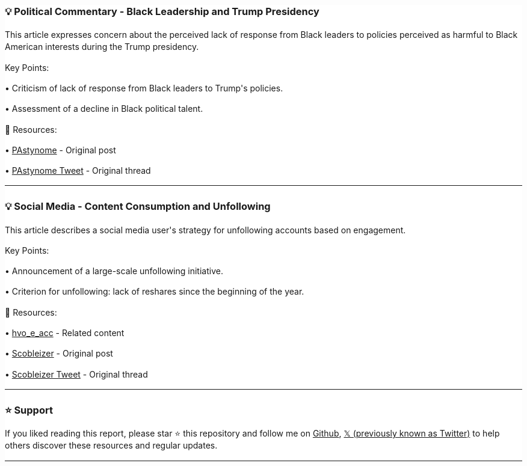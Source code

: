 
### 💡 Political Commentary -  Black Leadership and Trump Presidency

This article expresses concern about the perceived lack of response from Black leaders to policies perceived as harmful to Black American interests during the Trump presidency.


Key Points:

• Criticism of lack of response from Black leaders to Trump's policies.


• Assessment of a decline in Black political talent.


🔗 Resources:

• [PAstynome](https://x.com/PAstynome) - Original post


• [PAstynome Tweet](https://x.com/PAstynome/status/1903383318323961961) - Original thread


---

### 💡 Social Media - Content Consumption and Unfollowing

This article describes a social media user's strategy for unfollowing accounts based on engagement.


Key Points:

• Announcement of a large-scale unfollowing initiative.


• Criterion for unfollowing: lack of reshares since the beginning of the year.


🔗 Resources:

• [hvo_e_acc](https://x.com/hvo_e_acc) - Related content


• [Scobleizer](https://x.com/Scobleizer) - Original post


• [Scobleizer Tweet](https://x.com/Scobleizer/status/1903349490360447037) - Original thread


---

### ⭐️ Support

If you liked reading this report, please star ⭐️ this repository and follow me on [Github](https://github.com/Drix10), [𝕏 (previously known as Twitter)](https://x.com/DRIX_10_) to help others discover these resources and regular updates.

---